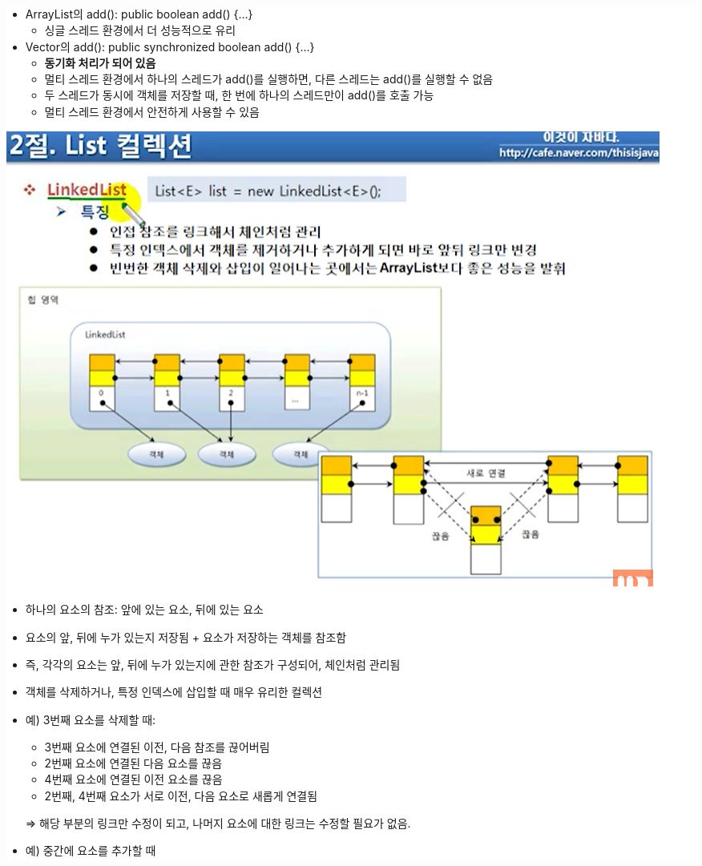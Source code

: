 - ArrayList의 add(): public boolean add() {…}
    - 싱글 스레드 환경에서 더 성능적으로 유리
- Vector의 add(): public synchronized boolean add() {…}
    - **동기화 처리가 되어 있음**
    - 멀티 스레드 환경에서 하나의 스레드가 add()를 실행하면, 다른 스레드는 add()를 실행할 수 없음
    - 두 스레드가 동시에 객체를 저장할 때, 한 번에 하나의 스레드만이 add()를 호출 가능
    - 멀티 스레드 환경에서 안전하게 사용할 수 있음

![Untitled](https://github.com/abarthdew/this-is-java/blob/main/00.basics/images/15(7).png)

- 하나의 요소의 참조: 앞에 있는 요소, 뒤에 있는 요소
- 요소의 앞, 뒤에 누가 있는지 저장됨 + 요소가 저장하는 객체를 참조함
- 즉, 각각의 요소는 앞, 뒤에 누가 있는지에 관한 참조가 구성되어, 체인처럼 관리됨
- 객체를 삭제하거나, 특정 인덱스에 삽입할 때 매우 유리한 컬렉션
- 예) 3번째 요소를 삭제할 때:
    - 3번째 요소에 연결된 이전, 다음 참조를 끊어버림
    - 2번째 요소에 연결된 다음 요소를 끊음
    - 4번째 요소에 연결된 이전 요소를 끊음
    - 2번째, 4번째 요소가 서로 이전, 다음 요소로 새롭게 연결됨
    
    ⇒ 해당 부분의 링크만 수정이 되고, 나머지 요소에 대한 링크는 수정할 필요가 없음.
    
- 예) 중간에 요소를 추가할 때
    